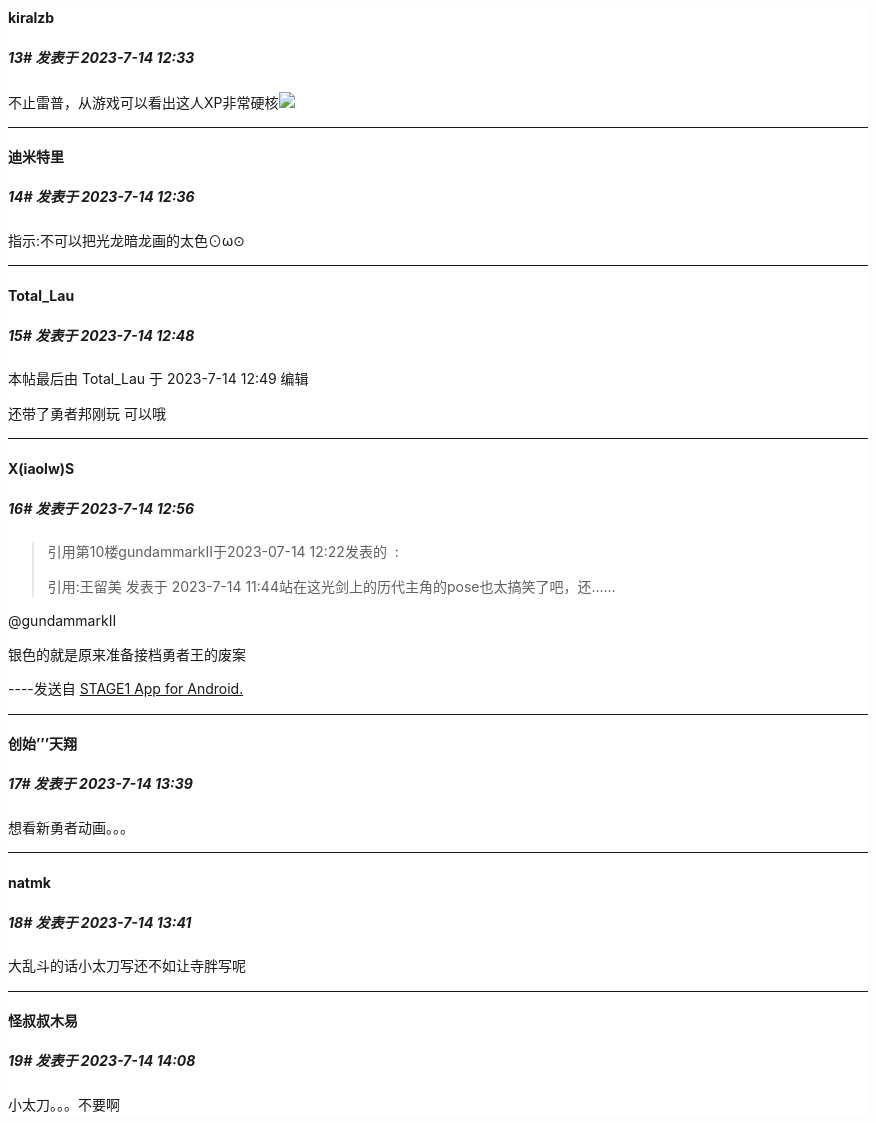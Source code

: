 ####  kiralzb  
##### 13#       发表于 2023-7-14 12:33

不止雷普，从游戏可以看出这人XP非常硬核<img src="https://static.saraba1st.com/image/smiley/face2017/067.png" referrerpolicy="no-referrer">

*****

####  迪米特里  
##### 14#       发表于 2023-7-14 12:36

指示:不可以把光龙暗龙画的太色⊙ω⊙

*****

####  Total_Lau  
##### 15#       发表于 2023-7-14 12:48

 本帖最后由 Total_Lau 于 2023-7-14 12:49 编辑 

还带了勇者邦刚玩 可以哦

*****

####  X(iaolw)S  
##### 16#       发表于 2023-7-14 12:56

<blockquote>引用第10楼gundammarkⅡ于2023-07-14 12:22发表的  :

引用:王留美 发表于 2023-7-14 11:44站在这光剑上的历代主角的pose也太搞笑了吧，还......</blockquote>
@gundammarkⅡ

银色的就是原来准备接档勇者王的废案

----发送自 [STAGE1 App for Android.](http://stage1.5j4m.com/?1.37)

*****

####  创始’’’天翔  
##### 17#       发表于 2023-7-14 13:39

想看新勇者动画。。。

*****

####  natmk  
##### 18#       发表于 2023-7-14 13:41

大乱斗的话小太刀写还不如让寺胖写呢

*****

####  怪叔叔木易  
##### 19#       发表于 2023-7-14 14:08

小太刀。。。不要啊
